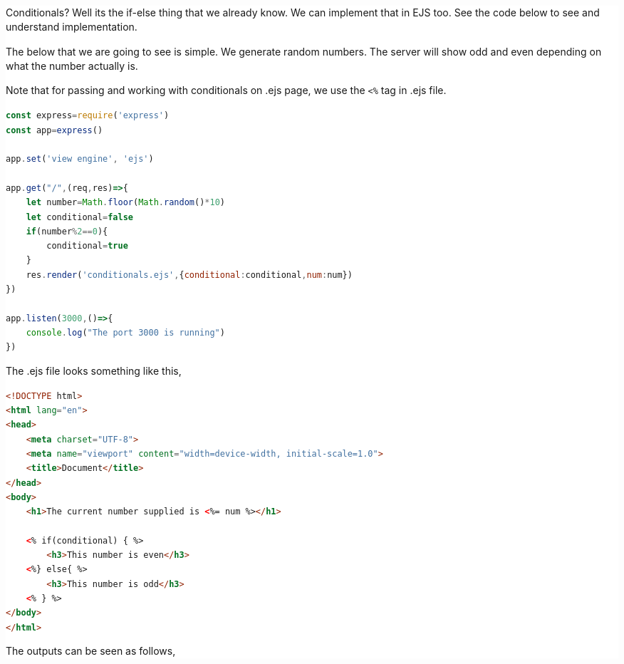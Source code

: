 Conditionals? Well its the if-else thing that we already know. We can implement that in EJS too. See the code below to see and understand implementation.

The below that we are going to see is simple. We generate random numbers. The server will show odd and even depending on what the number actually is.

Note that for passing and working with conditionals on .ejs page, we use the `<%` tag in .ejs file.

```js
const express=require('express')
const app=express()

app.set('view engine', 'ejs')

app.get("/",(req,res)=>{
    let number=Math.floor(Math.random()*10)
    let conditional=false
    if(number%2==0){
        conditional=true
    }
    res.render('conditionals.ejs',{conditional:conditional,num:num})
})

app.listen(3000,()=>{
    console.log("The port 3000 is running")
})
```

The .ejs file looks something like this,

```html
<!DOCTYPE html>
<html lang="en">
<head>
    <meta charset="UTF-8">
    <meta name="viewport" content="width=device-width, initial-scale=1.0">
    <title>Document</title>
</head>
<body>
    <h1>The current number supplied is <%= num %></h1>

    <% if(conditional) { %>
        <h3>This number is even</h3>
    <%} else{ %>
        <h3>This number is odd</h3>
    <% } %>
</body>
</html>
```

The outputs can be seen as follows,
